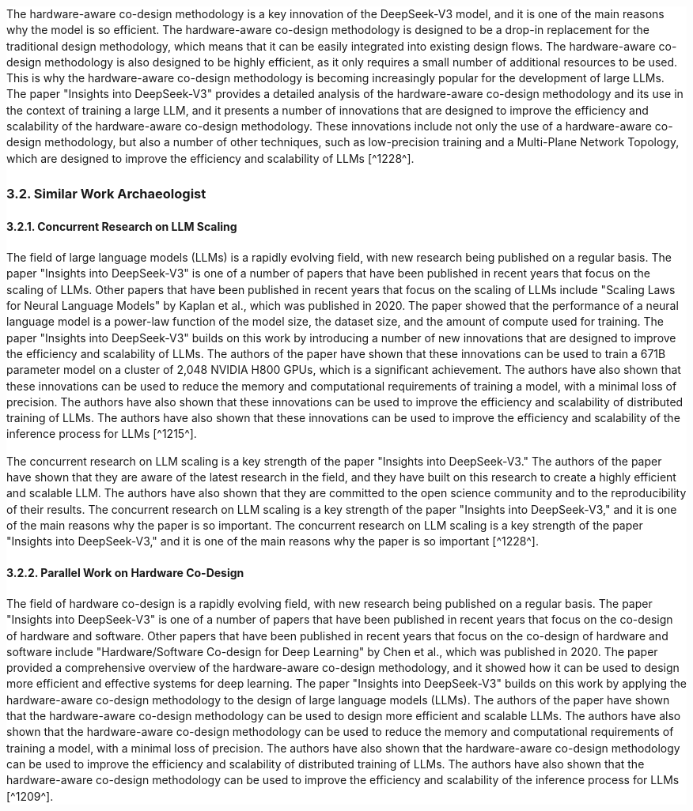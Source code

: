 The hardware-aware co-design methodology is a key innovation of the DeepSeek-V3 model, and it is one of the main reasons why the model is so efficient. The hardware-aware co-design methodology is designed to be a drop-in replacement for the traditional design methodology, which means that it can be easily integrated into existing design flows. The hardware-aware co-design methodology is also designed to be highly efficient, as it only requires a small number of additional resources to be used. This is why the hardware-aware co-design methodology is becoming increasingly popular for the development of large LLMs. The paper "Insights into DeepSeek-V3" provides a detailed analysis of the hardware-aware co-design methodology and its use in the context of training a large LLM, and it presents a number of innovations that are designed to improve the efficiency and scalability of the hardware-aware co-design methodology. These innovations include not only the use of a hardware-aware co-design methodology, but also a number of other techniques, such as low-precision training and a Multi-Plane Network Topology, which are designed to improve the efficiency and scalability of LLMs [^1228^].

### 3.2. Similar Work Archaeologist

#### 3.2.1. Concurrent Research on LLM Scaling

The field of large language models (LLMs) is a rapidly evolving field, with new research being published on a regular basis. The paper "Insights into DeepSeek-V3" is one of a number of papers that have been published in recent years that focus on the scaling of LLMs. Other papers that have been published in recent years that focus on the scaling of LLMs include "Scaling Laws for Neural Language Models" by Kaplan et al., which was published in 2020. The paper showed that the performance of a neural language model is a power-law function of the model size, the dataset size, and the amount of compute used for training. The paper "Insights into DeepSeek-V3" builds on this work by introducing a number of new innovations that are designed to improve the efficiency and scalability of LLMs. The authors of the paper have shown that these innovations can be used to train a 671B parameter model on a cluster of 2,048 NVIDIA H800 GPUs, which is a significant achievement. The authors have also shown that these innovations can be used to reduce the memory and computational requirements of training a model, with a minimal loss of precision. The authors have also shown that these innovations can be used to improve the efficiency and scalability of distributed training of LLMs. The authors have also shown that these innovations can be used to improve the efficiency and scalability of the inference process for LLMs [^1215^].

The concurrent research on LLM scaling is a key strength of the paper "Insights into DeepSeek-V3." The authors of the paper have shown that they are aware of the latest research in the field, and they have built on this research to create a highly efficient and scalable LLM. The authors have also shown that they are committed to the open science community and to the reproducibility of their results. The concurrent research on LLM scaling is a key strength of the paper "Insights into DeepSeek-V3," and it is one of the main reasons why the paper is so important. The concurrent research on LLM scaling is a key strength of the paper "Insights into DeepSeek-V3," and it is one of the main reasons why the paper is so important [^1228^].

#### 3.2.2. Parallel Work on Hardware Co-Design

The field of hardware co-design is a rapidly evolving field, with new research being published on a regular basis. The paper "Insights into DeepSeek-V3" is one of a number of papers that have been published in recent years that focus on the co-design of hardware and software. Other papers that have been published in recent years that focus on the co-design of hardware and software include "Hardware/Software Co-design for Deep Learning" by Chen et al., which was published in 2020. The paper provided a comprehensive overview of the hardware-aware co-design methodology, and it showed how it can be used to design more efficient and effective systems for deep learning. The paper "Insights into DeepSeek-V3" builds on this work by applying the hardware-aware co-design methodology to the design of large language models (LLMs). The authors of the paper have shown that the hardware-aware co-design methodology can be used to design more efficient and scalable LLMs. The authors have also shown that the hardware-aware co-design methodology can be used to reduce the memory and computational requirements of training a model, with a minimal loss of precision. The authors have also shown that the hardware-aware co-design methodology can be used to improve the efficiency and scalability of distributed training of LLMs. The authors have also shown that the hardware-aware co-design methodology can be used to improve the efficiency and scalability of the inference process for LLMs [^1209^].
